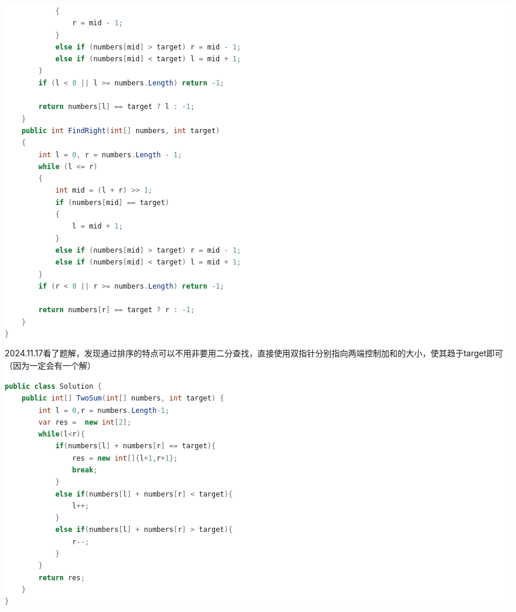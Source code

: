 ```C#
            {
                r = mid - 1;
            }
            else if (numbers[mid] > target) r = mid - 1;
            else if (numbers[mid] < target) l = mid + 1;
        }
        if (l < 0 || l >= numbers.Length) return -1;

        return numbers[l] == target ? l : -1;
    }
    public int FindRight(int[] numbers, int target)
    {
        int l = 0, r = numbers.Length - 1;
        while (l <= r)
        {
            int mid = (l + r) >> 1;
            if (numbers[mid] == target)
            {
                l = mid + 1;
            }
            else if (numbers[mid] > target) r = mid - 1;
            else if (numbers[mid] < target) l = mid + 1;
        }
        if (r < 0 || r >= numbers.Length) return -1;

        return numbers[r] == target ? r : -1;
    }
}
```

2024.11.17看了题解，发现通过排序的特点可以不用非要用二分查找，直接使用双指针分别指向两端控制加和的大小，使其趋于target即可（因为一定会有一个解）

```C#
public class Solution {
    public int[] TwoSum(int[] numbers, int target) {
        int l = 0,r = numbers.Length-1;
        var res =  new int[2];
        while(l<r){
            if(numbers[l] + numbers[r] == target){
                res = new int[]{l+1,r+1};
                break;
            }
            else if(numbers[l] + numbers[r] < target){
                l++;
            }
            else if(numbers[l] + numbers[r] > target){
                r--;
            }
        }
        return res;
    }
}
```
